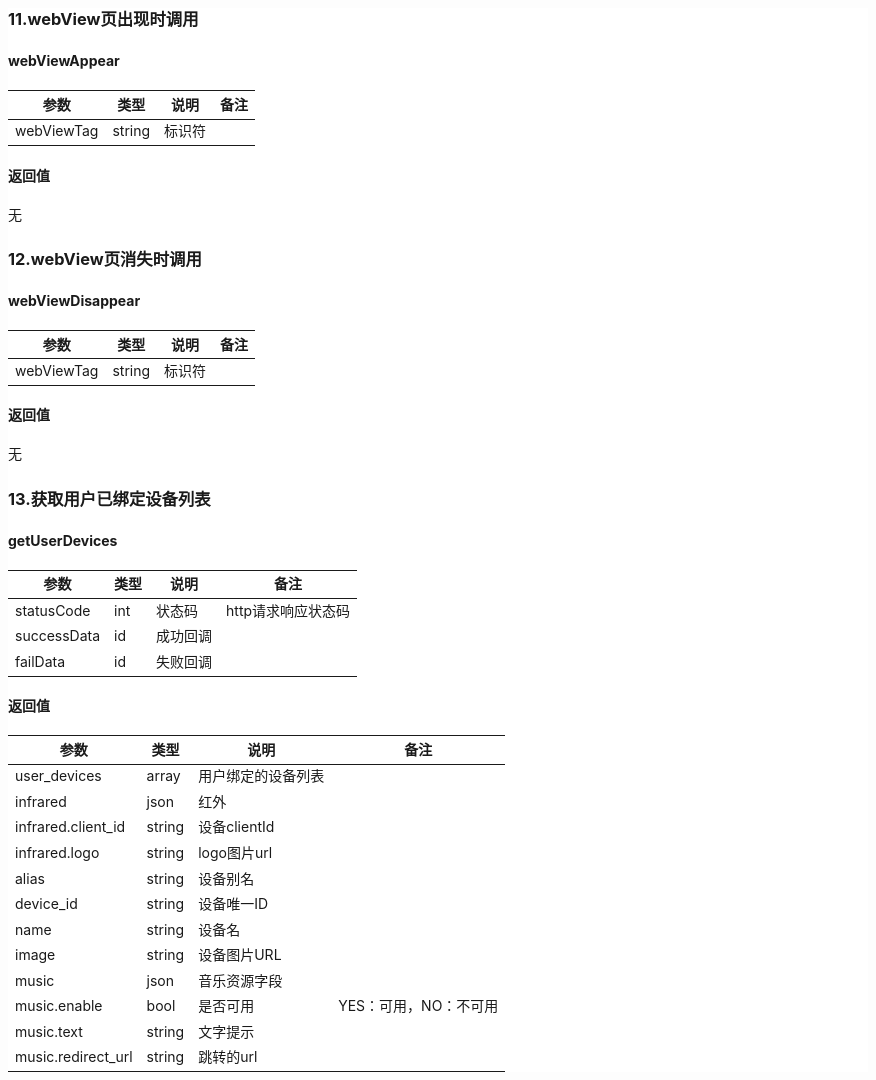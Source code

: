 

### 11.webView页出现时调用

#### webViewAppear

| 参数       | 类型   | 说明   | 备注 |
| ---------- | ------ | ------ | ---- |
| webViewTag | string | 标识符 |      |

#### 返回值

无



### 12.webView页消失时调用

#### webViewDisappear

| 参数       | 类型   | 说明   | 备注 |
| ---------- | ------ | ------ | ---- |
| webViewTag | string | 标识符 |      |

#### 返回值

无



### 13.获取用户已绑定设备列表

#### getUserDevices

| 参数        | 类型 | 说明     | 备注               |
| ----------- | ---- | -------- | ------------------ |
| statusCode  | int  | 状态码   | http请求响应状态码 |
| successData | id   | 成功回调 |                    |
| failData    | id   | 失败回调 |                    |

#### 返回值

| 参数               | 类型   | 说明               | 备注                  |
| ------------------ | ------ | ------------------ | --------------------- |
| user_devices       | array  | 用户绑定的设备列表 |                       |
| infrared           | json   | 红外               |                       |
| infrared.client_id | string | 设备clientId       |                       |
| infrared.logo      | string | logo图片url        |                       |
| alias              | string | 设备别名           |                       |
| device_id          | string | 设备唯一ID         |                       |
| name          | string | 设备名         |                       |
| image              | string | 设备图片URL        |                       |
| music              | json   | 音乐资源字段       |                       |
| music.enable       | bool   | 是否可用           | YES：可用，NO：不可用 |
| music.text         | string | 文字提示           |                       |
| music.redirect_url | string | 跳转的url          |                       |